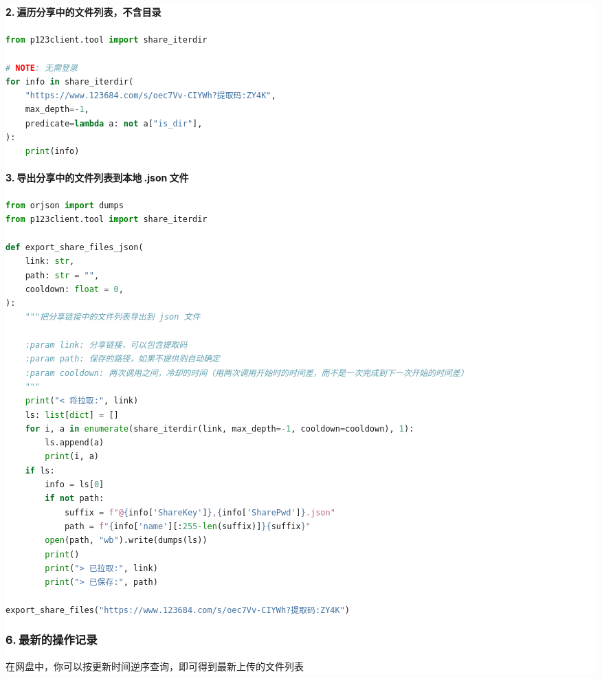 #### 2. 遍历分享中的文件列表，不含目录

```python
from p123client.tool import share_iterdir

# NOTE: 无需登录
for info in share_iterdir(
    "https://www.123684.com/s/oec7Vv-CIYWh?提取码:ZY4K", 
    max_depth=-1, 
    predicate=lambda a: not a["is_dir"], 
):
    print(info)
```

#### 3. 导出分享中的文件列表到本地 .json 文件

```python
from orjson import dumps
from p123client.tool import share_iterdir

def export_share_files_json(
    link: str, 
    path: str = "", 
    cooldown: float = 0, 
):
    """把分享链接中的文件列表导出到 json 文件

    :param link: 分享链接，可以包含提取码
    :param path: 保存的路径，如果不提供则自动确定
    :param cooldown: 两次调用之间，冷却的时间（用两次调用开始时的时间差，而不是一次完成到下一次开始的时间差）
    """
    print("< 将拉取:", link)
    ls: list[dict] = []
    for i, a in enumerate(share_iterdir(link, max_depth=-1, cooldown=cooldown), 1):
        ls.append(a)
        print(i, a)
    if ls:
        info = ls[0]
        if not path:
            suffix = f"@{info['ShareKey']},{info['SharePwd']}.json"
            path = f"{info['name'][:255-len(suffix)]}{suffix}"
        open(path, "wb").write(dumps(ls))
        print()
        print("> 已拉取:", link)
        print("> 已保存:", path)

export_share_files("https://www.123684.com/s/oec7Vv-CIYWh?提取码:ZY4K")
```

### 6. 最新的操作记录

在网盘中，你可以按更新时间逆序查询，即可得到最新上传的文件列表
